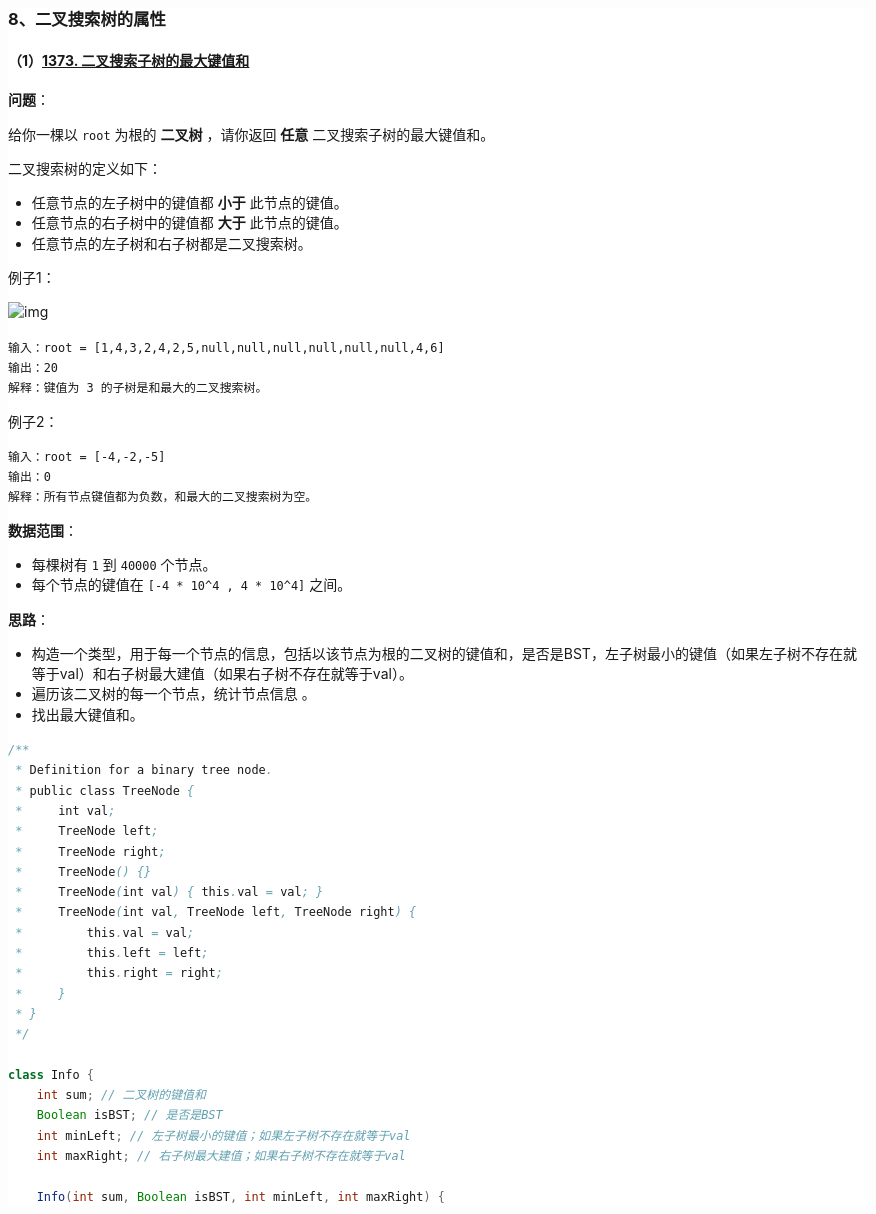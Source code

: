 

### 8、二叉搜索树的属性

#### （1）[1373. 二叉搜索子树的最大键值和](https://leetcode.cn/problems/maximum-sum-bst-in-binary-tree/)

**问题**：

给你一棵以 `root` 为根的 **二叉树** ，请你返回 **任意** 二叉搜索子树的最大键值和。

二叉搜索树的定义如下：

- 任意节点的左子树中的键值都 **小于** 此节点的键值。
- 任意节点的右子树中的键值都 **大于** 此节点的键值。
- 任意节点的左子树和右子树都是二叉搜索树。

例子1：

![img](https://assets.leetcode-cn.com/aliyun-lc-upload/uploads/2020/03/07/sample_1_1709.png)

```
输入：root = [1,4,3,2,4,2,5,null,null,null,null,null,null,4,6]
输出：20
解释：键值为 3 的子树是和最大的二叉搜索树。
```

例子2：

```
输入：root = [-4,-2,-5]
输出：0
解释：所有节点键值都为负数，和最大的二叉搜索树为空。
```

**数据范围**：

- 每棵树有 `1` 到 `40000` 个节点。
- 每个节点的键值在 `[-4 * 10^4 , 4 * 10^4]` 之间。

**思路**：

- 构造一个类型，用于每一个节点的信息，包括以该节点为根的二叉树的键值和，是否是BST，左子树最小的键值（如果左子树不存在就等于val）和右子树最大建值（如果右子树不存在就等于val）。
- 遍历该二叉树的每一个节点，统计节点信息 。
- 找出最大键值和。

```java
/**
 * Definition for a binary tree node.
 * public class TreeNode {
 *     int val;
 *     TreeNode left;
 *     TreeNode right;
 *     TreeNode() {}
 *     TreeNode(int val) { this.val = val; }
 *     TreeNode(int val, TreeNode left, TreeNode right) {
 *         this.val = val;
 *         this.left = left;
 *         this.right = right;
 *     }
 * }
 */

class Info {
    int sum; // 二叉树的键值和
    Boolean isBST; // 是否是BST
    int minLeft; // 左子树最小的键值；如果左子树不存在就等于val
    int maxRight; // 右子树最大建值；如果右子树不存在就等于val 

    Info(int sum, Boolean isBST, int minLeft, int maxRight) {
```